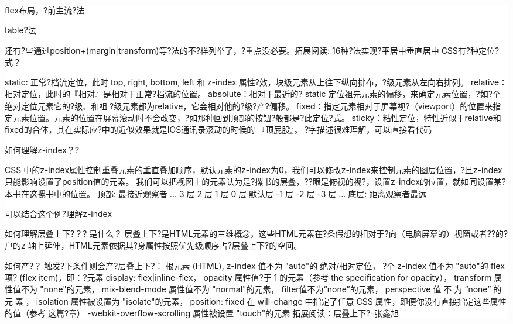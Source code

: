 
flex布局，?前主流?法






table?法


还有?些通过position+(margin|transform)等?法的不?样列举了，?重点没必要。拓展阅读: 16种?法实现?平居中垂直居中
CSS有?种定位?式？

static: 正常?档流定位，此时 top, right, bottom, left 和 z-index 属性?效，块级元素从上往下纵向排布，?级元素从左向右排列。
relative：相对定位，此时的『相对』是相对于正常?档流的位置。
absolute：相对于最近的? static 定位祖先元素的偏移，来确定元素位置，?如?个绝对定位元素它的?级、和祖
?级元素都为relative，它会相对他的?级?产?偏移。
fixed：指定元素相对于屏幕视?（viewport）的位置来指定元素位置。元素的位置在屏幕滚动时不会改变，?如那种回到顶部的按钮?般都是?此定位?式。
sticky：粘性定位，特性近似于relative和fixed的合体，其在实际应?中的近似效果就是IOS通讯录滚动的时候的
『顶屁股』。
?字描述很难理解，可以直接看代码


如何理解z-index？?




CSS 中的z-index属性控制重叠元素的垂直叠加顺序，默认元素的z-index为0，我们可以修改z-index来控制元素的图层位置，?且z-index只能影响设置了position值的元素。
我们可以把视图上的元素认为是?摞书的层叠，??眼是俯视的视?，设置z-index的位置，就如同设置某?本书在这摞书中的位置。
顶部: 最接近观察者
...
3 层
2 层
1 层
0 层 默认层
-1 层
-2 层
-3 层
...
底层: 距离观察者最远

可以结合这个例?理解z-index







如何理解层叠上下?？?
是什么？
层叠上下?是HTML元素的三维概念，这些HTML元素在?条假想的相对于?向（电脑屏幕的）视窗或者??的?户的z 轴上延伸，HTML元素依据其?身属性按照优先级顺序占?层叠上下?的空间。

如何产?？
触发?下条件则会产?层叠上下?： 根元素 (HTML),
z-index 值不为 "auto"的 绝对/相对定位，
?个 z-index 值不为 "auto"的 flex 项? (flex item)，即：?元素 display: flex|inline-flex， opacity 属性值?于 1 的元素（参考 the specification for opacity），
transform 属性值不为 "none"的元素，
mix-blend-mode 属性值不为 "normal"的元素， filter值不为“none”的元素，
perspective 值 不 为 “none” 的 元 素 ， isolation 属性被设置为 "isolate"的元素，
position: fixed
在 will-change 中指定了任意 CSS 属性，即便你没有直接指定这些属性的值（参考 这篇?章）
-webkit-overflow-scrolling 属性被设置 "touch"的元素
拓展阅读：层叠上下?-张鑫旭
